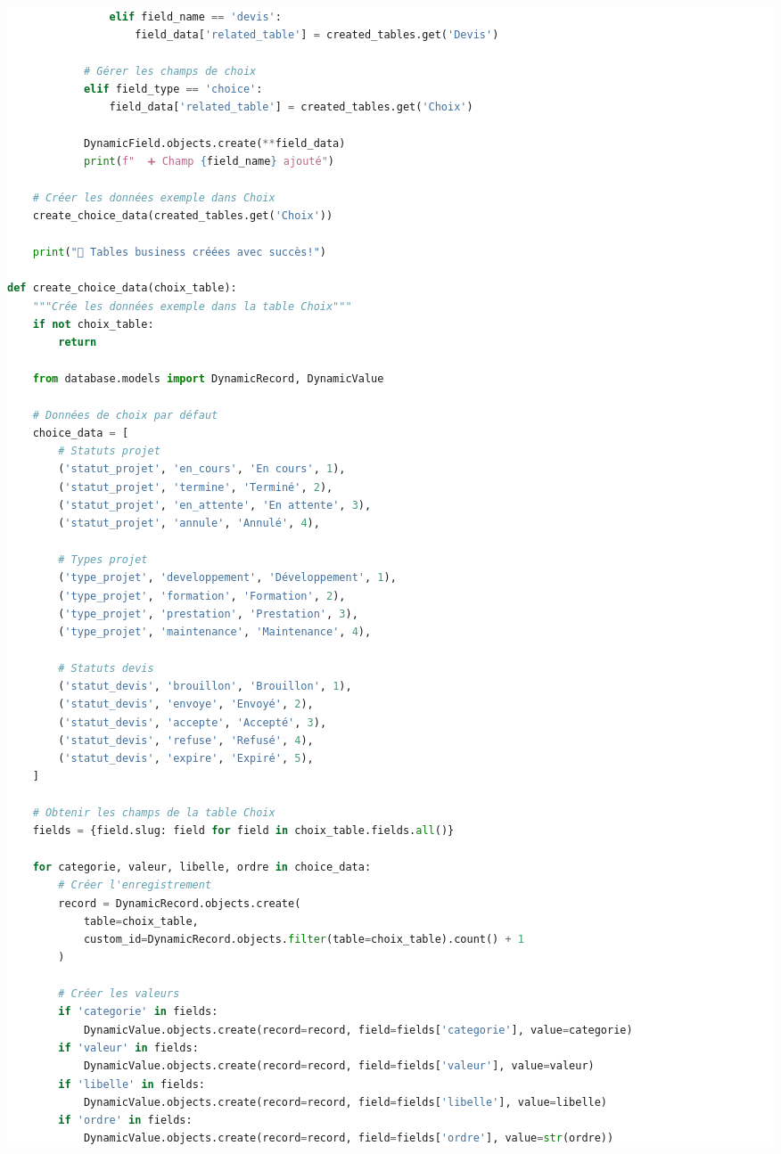```python
                elif field_name == 'devis':
                    field_data['related_table'] = created_tables.get('Devis')
            
            # Gérer les champs de choix
            elif field_type == 'choice':
                field_data['related_table'] = created_tables.get('Choix')
            
            DynamicField.objects.create(**field_data)
            print(f"  ➕ Champ {field_name} ajouté")
    
    # Créer les données exemple dans Choix
    create_choice_data(created_tables.get('Choix'))
    
    print("🎉 Tables business créées avec succès!")

def create_choice_data(choix_table):
    """Crée les données exemple dans la table Choix"""
    if not choix_table:
        return
    
    from database.models import DynamicRecord, DynamicValue
    
    # Données de choix par défaut
    choice_data = [
        # Statuts projet
        ('statut_projet', 'en_cours', 'En cours', 1),
        ('statut_projet', 'termine', 'Terminé', 2),
        ('statut_projet', 'en_attente', 'En attente', 3),
        ('statut_projet', 'annule', 'Annulé', 4),
        
        # Types projet
        ('type_projet', 'developpement', 'Développement', 1),
        ('type_projet', 'formation', 'Formation', 2),
        ('type_projet', 'prestation', 'Prestation', 3),
        ('type_projet', 'maintenance', 'Maintenance', 4),
        
        # Statuts devis
        ('statut_devis', 'brouillon', 'Brouillon', 1),
        ('statut_devis', 'envoye', 'Envoyé', 2),
        ('statut_devis', 'accepte', 'Accepté', 3),
        ('statut_devis', 'refuse', 'Refusé', 4),
        ('statut_devis', 'expire', 'Expiré', 5),
    ]
    
    # Obtenir les champs de la table Choix
    fields = {field.slug: field for field in choix_table.fields.all()}
    
    for categorie, valeur, libelle, ordre in choice_data:
        # Créer l'enregistrement
        record = DynamicRecord.objects.create(
            table=choix_table,
            custom_id=DynamicRecord.objects.filter(table=choix_table).count() + 1
        )
        
        # Créer les valeurs
        if 'categorie' in fields:
            DynamicValue.objects.create(record=record, field=fields['categorie'], value=categorie)
        if 'valeur' in fields:
            DynamicValue.objects.create(record=record, field=fields['valeur'], value=valeur)
        if 'libelle' in fields:
            DynamicValue.objects.create(record=record, field=fields['libelle'], value=libelle)
        if 'ordre' in fields:
            DynamicValue.objects.create(record=record, field=fields['ordre'], value=str(ordre))
```